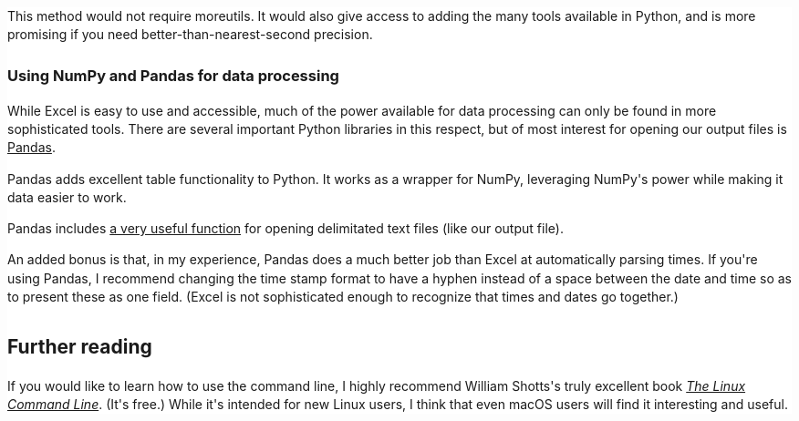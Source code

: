 This method would not require moreutils. It would also give access to adding the many tools available in Python, and is more promising if you need better-than-nearest-second precision. 

### Using NumPy and Pandas for data processing

While Excel is easy to use and accessible, much of the power available for data processing can only be found in more sophisticated tools. There are several important Python libraries in this respect, but of most interest for opening our output files is [Pandas](https://pandas.pydata.org/pandas-docs/stable/getting_started/overview.html).

Pandas adds excellent table functionality to Python. It works as a wrapper for NumPy, leveraging NumPy's power while making it data easier to work.

Pandas includes [a very useful function](https://pandas.pydata.org/pandas-docs/stable/reference/api/pandas.read_csv.html) for opening delimitated text files (like our output file).

An added bonus is that, in my experience, Pandas does a much better job than Excel at automatically parsing times. If you're using Pandas, I recommend changing the time stamp format to have a hyphen instead of a space between the date and time so as to present these as one field. (Excel is not sophisticated enough to recognize that times and dates go together.)

## Further reading

If you would like to learn how to use the command line, I highly recommend William Shotts's truly excellent book [*The Linux Command Line*](http://www.linuxcommand.org/tlcl.php). (It's free.) While it's intended for new Linux users, I think that even macOS users will find it interesting and useful.


